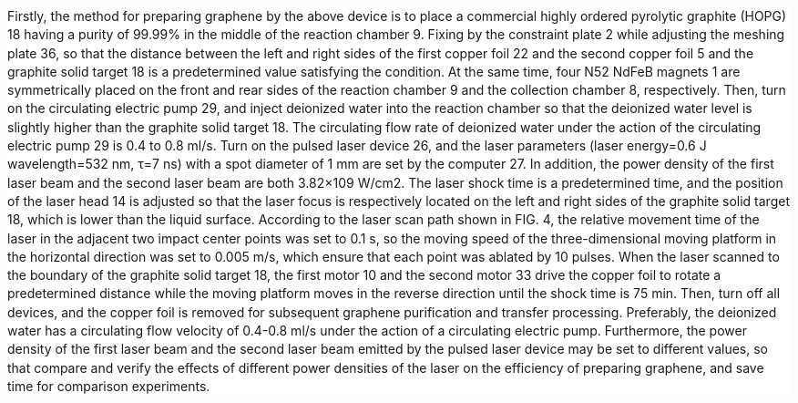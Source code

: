 Firstly, the method for preparing graphene by the above device is to place a commercial highly ordered pyrolytic graphite (HOPG) 18 having a purity of 99.99% in the middle of the reaction chamber 9. Fixing by the constraint plate 2 while adjusting the meshing plate 36, so that the distance between the left and right sides of the first copper foil 22 and the second copper foil 5 and the graphite solid target 18 is a predetermined value satisfying the condition. At the same time, four N52 NdFeB magnets 1 are symmetrically placed on the front and rear sides of the reaction chamber 9 and the collection chamber 8, respectively. Then, turn on the circulating electric pump 29, and inject deionized water into the reaction chamber so that the deionized water level is slightly higher than the graphite solid target 18. The circulating flow rate of deionized water under the action of the circulating electric pump 29 is 0.4 to 0.8 ml/s. Turn on the pulsed laser device 26, and the laser parameters (laser energy=0.6 J wavelength=532 nm, τ=7 ns) with a spot diameter of 1 mm are set by the computer 27. In addition, the power density of the first laser beam and the second laser beam are both 3.82×109 W/cm2. The laser shock time is a predetermined time, and the position of the laser head 14 is adjusted so that the laser focus is respectively located on the left and right sides of the graphite solid target 18, which is lower than the liquid surface. According to the laser scan path shown in FIG. 4, the relative movement time of the laser in the adjacent two impact center points was set to 0.1 s, so the moving speed of the three-dimensional moving platform in the horizontal direction was set to 0.005 m/s, which ensure that each point was ablated by 10 pulses. When the laser scanned to the boundary of the graphite solid target 18, the first motor 10 and the second motor 33 drive the copper foil to rotate a predetermined distance while the moving platform moves in the reverse direction until the shock time is 75 min. Then, turn off all devices, and the copper foil is removed for subsequent graphene purification and transfer processing. Preferably, the deionized water has a circulating flow velocity of 0.4-0.8 ml/s under the action of a circulating electric pump. Furthermore, the power density of the first laser beam and the second laser beam emitted by the pulsed laser device may be set to different values, so that compare and verify the effects of different power densities of the laser on the efficiency of preparing graphene, and save time for comparison experiments.
